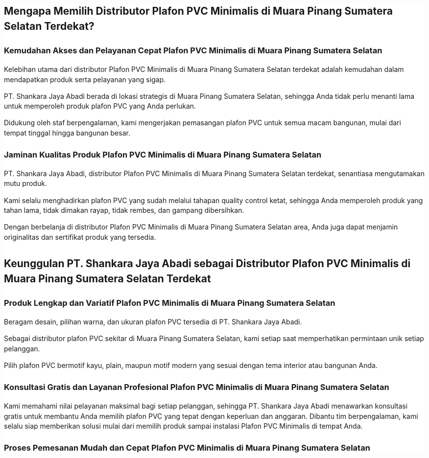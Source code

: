
## Mengapa Memilih Distributor Plafon PVC Minimalis di Muara Pinang Sumatera Selatan Terdekat?

### Kemudahan Akses dan Pelayanan Cepat Plafon PVC Minimalis di Muara Pinang Sumatera Selatan

Kelebihan utama dari distributor Plafon PVC Minimalis di Muara Pinang Sumatera Selatan terdekat adalah kemudahan dalam mendapatkan produk serta pelayanan yang sigap.

PT. Shankara Jaya Abadi berada di lokasi strategis di Muara Pinang Sumatera Selatan, sehingga Anda tidak perlu menanti lama untuk memperoleh produk plafon PVC yang Anda perlukan.

Didukung oleh staf berpengalaman, kami mengerjakan pemasangan plafon PVC untuk semua macam bangunan, mulai dari tempat tinggal hingga bangunan besar.

### Jaminan Kualitas Produk Plafon PVC Minimalis di Muara Pinang Sumatera Selatan

PT. Shankara Jaya Abadi, distributor Plafon PVC Minimalis di Muara Pinang Sumatera Selatan terdekat, senantiasa mengutamakan mutu produk.

Kami selalu menghadirkan plafon PVC yang sudah melalui tahapan quality control ketat, sehingga Anda memperoleh produk yang tahan lama, tidak dimakan rayap, tidak rembes, dan gampang dibersihkan.

Dengan berbelanja di distributor Plafon PVC Minimalis di Muara Pinang Sumatera Selatan area, Anda juga dapat menjamin originalitas dan sertifikat produk yang tersedia.

## Keunggulan PT. Shankara Jaya Abadi sebagai Distributor Plafon PVC Minimalis di Muara Pinang Sumatera Selatan Terdekat

### Produk Lengkap dan Variatif Plafon PVC Minimalis di Muara Pinang Sumatera Selatan

Beragam desain, pilihan warna, dan ukuran plafon PVC tersedia di PT. Shankara Jaya Abadi.

Sebagai distributor plafon PVC sekitar di Muara Pinang Sumatera Selatan, kami setiap saat memperhatikan permintaan unik setiap pelanggan.

Pilih plafon PVC bermotif kayu, plain, maupun motif modern yang sesuai dengan tema interior atau bangunan Anda.

### Konsultasi Gratis dan Layanan Profesional Plafon PVC Minimalis di Muara Pinang Sumatera Selatan

Kami memahami nilai pelayanan maksimal bagi setiap pelanggan, sehingga PT. Shankara Jaya Abadi menawarkan konsultasi gratis untuk membantu Anda memilih plafon PVC yang tepat dengan keperluan dan anggaran. Dibantu tim berpengalaman, kami selalu siap memberikan solusi mulai dari memilih produk sampai instalasi Plafon PVC Minimalis di tempat Anda.

### Proses Pemesanan Mudah dan Cepat Plafon PVC Minimalis di Muara Pinang Sumatera Selatan
